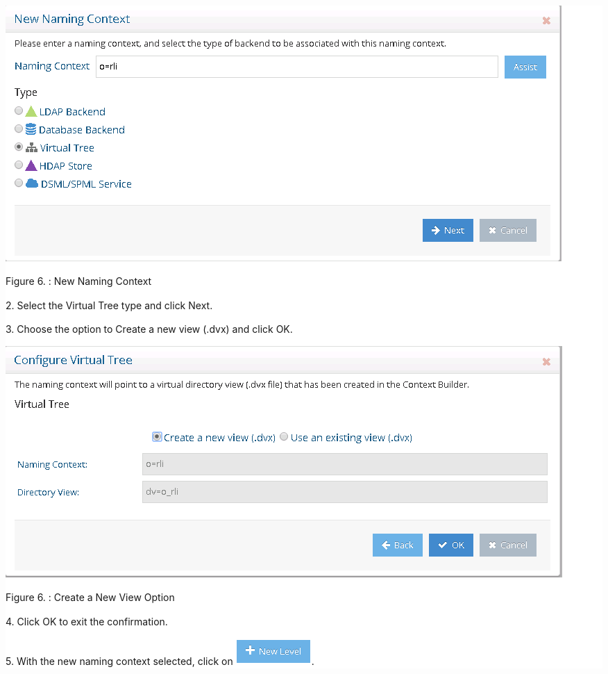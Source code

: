 ![](./media/image75.png)

Figure 6. : New Naming Context

2\. Select the Virtual Tree type and click Next.

3\. Choose the option to Create a new view (.dvx) and click OK.

![](./media/image76.png)

Figure 6. : Create a New View Option

4\. Click OK to exit the confirmation.

5\. With the new naming context selected, click on ![](./media/image77.png).
